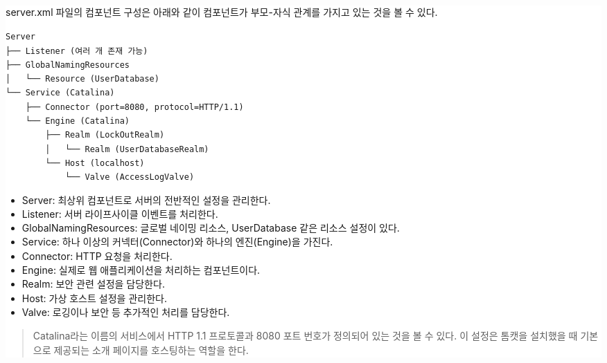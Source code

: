 server.xml 파일의 컴포넌트 구성은 아래와 같이 컴포넌트가 부모-자식 관계를 가지고 있는 것을 볼 수 있다. 
```
Server
├── Listener (여러 개 존재 가능)
├── GlobalNamingResources
│   └── Resource (UserDatabase)
└── Service (Catalina)
    ├── Connector (port=8080, protocol=HTTP/1.1)
    └── Engine (Catalina)
        ├── Realm (LockOutRealm)
        │   └── Realm (UserDatabaseRealm)
        └── Host (localhost)
            └── Valve (AccessLogValve)
```
- Server: 최상위 컴포넌트로 서버의 전반적인 설정을 관리한다.
- Listener: 서버 라이프사이클 이벤트를 처리한다.
- GlobalNamingResources: 글로벌 네이밍 리소스, UserDatabase 같은 리소스 설정이 있다.
- Service: 하나 이상의 커넥터(Connector)와 하나의 엔진(Engine)을 가진다.
- Connector: HTTP 요청을 처리한다.
- Engine: 실제로 웹 애플리케이션을 처리하는 컴포넌트이다.
- Realm: 보안 관련 설정을 담당한다.
- Host: 가상 호스트 설정을 관리한다.
- Valve: 로깅이나 보안 등 추가적인 처리를 담당한다.

>Catalina라는 이름의 서비스에서 HTTP 1.1 프로토콜과 8080 포트 번호가 정의되어 있는 것을 볼 수 있다.
이 설정은 톰캣을 설치했을 때 기본으로 제공되는 소개 페이지를 호스팅하는 역할을 한다.   
